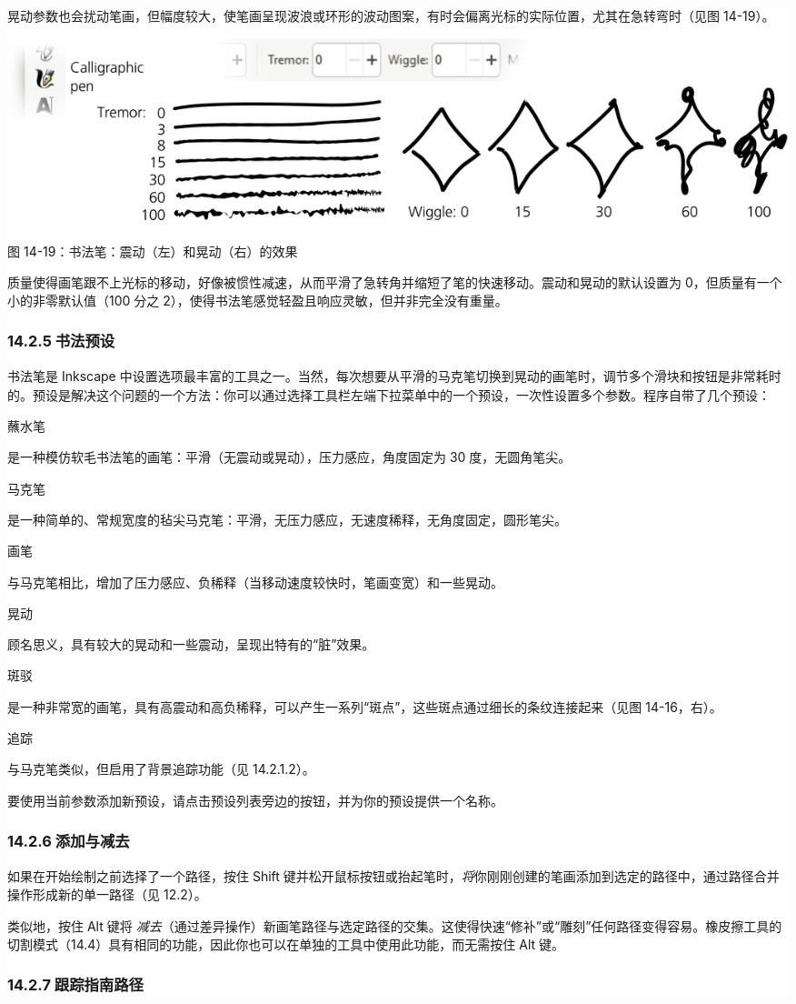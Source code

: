 晃动参数也会扰动笔画，但幅度较大，使笔画呈现波浪或环形的波动图案，有时会偏离光标的实际位置，尤其在急转弯时（见图 14-19）。

![](img/dr-tremor-wiggle.svg.png)

图 14-19：书法笔：震动（左）和晃动（右）的效果

质量使得画笔跟不上光标的移动，好像被惯性减速，从而平滑了急转角并缩短了笔的快速移动。震动和晃动的默认设置为 0，但质量有一个小的非零默认值（100 分之 2），使得书法笔感觉轻盈且响应灵敏，但并非完全没有重量。

### 14.2.5 书法预设

书法笔是 Inkscape 中设置选项最丰富的工具之一。当然，每次想要从平滑的马克笔切换到晃动的画笔时，调节多个滑块和按钮是非常耗时的。预设是解决这个问题的一个方法：你可以通过选择工具栏左端下拉菜单中的一个预设，一次性设置多个参数。程序自带了几个预设：

蘸水笔

是一种模仿软毛书法笔的画笔：平滑（无震动或晃动），压力感应，角度固定为 30 度，无圆角笔尖。

马克笔

是一种简单的、常规宽度的毡尖马克笔：平滑，无压力感应，无速度稀释，无角度固定，圆形笔尖。

画笔

与马克笔相比，增加了压力感应、负稀释（当移动速度较快时，笔画变宽）和一些晃动。

晃动

顾名思义，具有较大的晃动和一些震动，呈现出特有的“脏”效果。

斑驳

是一种非常宽的画笔，具有高震动和高负稀释，可以产生一系列“斑点”，这些斑点通过细长的条纹连接起来（见图 14-16，右）。

追踪

与马克笔类似，但启用了背景追踪功能（见 14.2.1.2）。

要使用当前参数添加新预设，请点击预设列表旁边的按钮，并为你的预设提供一个名称。

### 14.2.6 添加与减去

如果在开始绘制之前选择了一个路径，按住 Shift 键并松开鼠标按钮或抬起笔时，*将*你刚刚创建的笔画添加到选定的路径中，通过路径合并操作形成新的单一路径（见 12.2）。

类似地，按住 Alt 键将 *减去*（通过差异操作）新画笔路径与选定路径的交集。这使得快速“修补”或“雕刻”任何路径变得容易。橡皮擦工具的切割模式（14.4）具有相同的功能，因此你也可以在单独的工具中使用此功能，而无需按住 Alt 键。

### 14.2.7 跟踪指南路径
